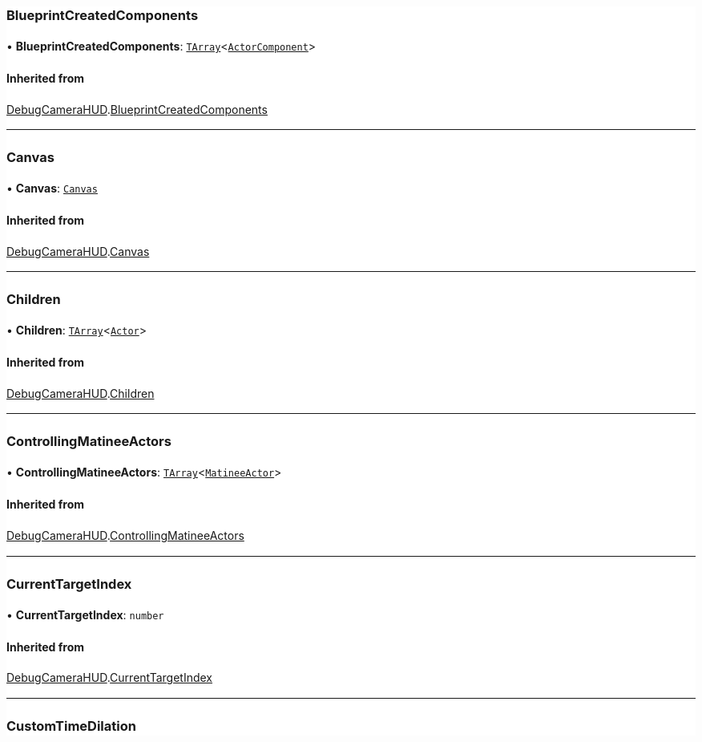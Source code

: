 ### BlueprintCreatedComponents

• **BlueprintCreatedComponents**: [`TArray`](../interfaces/ue_puerts.TArray.md)<[`ActorComponent`](ue_ue.ActorComponent.md)\>

#### Inherited from

[DebugCameraHUD](ue_ue.DebugCameraHUD.md).[BlueprintCreatedComponents](ue_ue.DebugCameraHUD.md#blueprintcreatedcomponents)

___

### Canvas

• **Canvas**: [`Canvas`](ue_ue.Canvas.md)

#### Inherited from

[DebugCameraHUD](ue_ue.DebugCameraHUD.md).[Canvas](ue_ue.DebugCameraHUD.md#canvas)

___

### Children

• **Children**: [`TArray`](../interfaces/ue_puerts.TArray.md)<[`Actor`](ue_ue.Actor.md)\>

#### Inherited from

[DebugCameraHUD](ue_ue.DebugCameraHUD.md).[Children](ue_ue.DebugCameraHUD.md#children)

___

### ControllingMatineeActors

• **ControllingMatineeActors**: [`TArray`](../interfaces/ue_puerts.TArray.md)<[`MatineeActor`](ue_ue.MatineeActor.md)\>

#### Inherited from

[DebugCameraHUD](ue_ue.DebugCameraHUD.md).[ControllingMatineeActors](ue_ue.DebugCameraHUD.md#controllingmatineeactors)

___

### CurrentTargetIndex

• **CurrentTargetIndex**: `number`

#### Inherited from

[DebugCameraHUD](ue_ue.DebugCameraHUD.md).[CurrentTargetIndex](ue_ue.DebugCameraHUD.md#currenttargetindex)

___

### CustomTimeDilation
